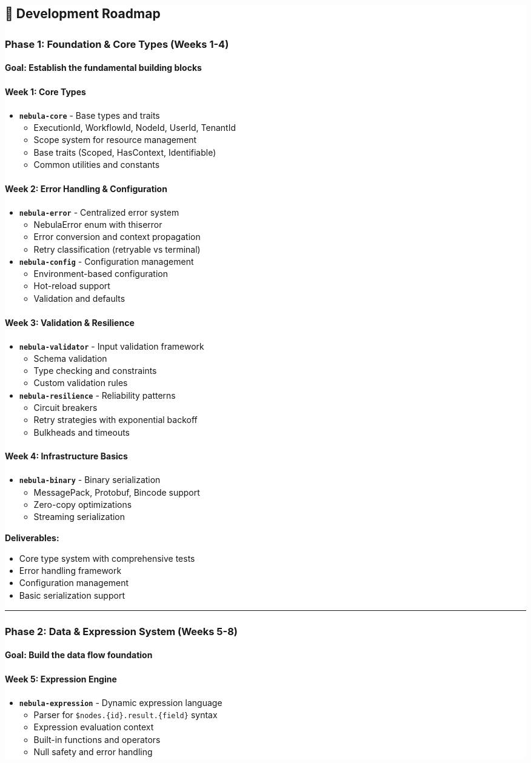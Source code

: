 ## 🚀 Development Roadmap

### **Phase 1: Foundation & Core Types (Weeks 1-4)**
**Goal: Establish the fundamental building blocks**

#### Week 1: Core Types
- **`nebula-core`** - Base types and traits
  - ExecutionId, WorkflowId, NodeId, UserId, TenantId
  - Scope system for resource management
  - Base traits (Scoped, HasContext, Identifiable)
  - Common utilities and constants

#### Week 2: Error Handling & Configuration
- **`nebula-error`** - Centralized error system
  - NebulaError enum with thiserror
  - Error conversion and context propagation
  - Retry classification (retryable vs terminal)
- **`nebula-config`** - Configuration management
  - Environment-based configuration
  - Hot-reload support
  - Validation and defaults

#### Week 3: Validation & Resilience
- **`nebula-validator`** - Input validation framework
  - Schema validation
  - Type checking and constraints
  - Custom validation rules
- **`nebula-resilience`** - Reliability patterns
  - Circuit breakers
  - Retry strategies with exponential backoff
  - Bulkheads and timeouts

#### Week 4: Infrastructure Basics
- **`nebula-binary`** - Binary serialization
  - MessagePack, Protobuf, Bincode support
  - Zero-copy optimizations
  - Streaming serialization

**Deliverables:**
- Core type system with comprehensive tests
- Error handling framework
- Configuration management
- Basic serialization support

---

### **Phase 2: Data & Expression System (Weeks 5-8)**
**Goal: Build the data flow foundation**

#### Week 5: Expression Engine
- **`nebula-expression`** - Dynamic expression language
  - Parser for `$nodes.{id}.result.{field}` syntax
  - Expression evaluation context
  - Built-in functions and operators
  - Null safety and error handling
